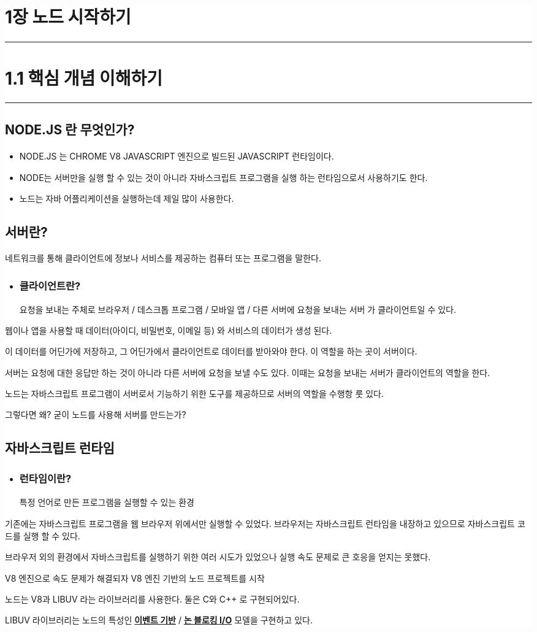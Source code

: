# 1장 노드 시작하기

****



# 1.1 핵심 개념 이해하기

****



## NODE.JS 란 무엇인가?

* NODE.JS 는 CHROME V8 JAVASCRIPT 엔진으로 빌드된 JAVASCRIPT 런타임이다.

* NODE는 서버만을 실행 할 수 있는 것이 아니라 자바스크립트  프로그램을 실행 하는 런타임으로서 사용하기도 한다.
* 노드는 자바 어플리케이션을 실행하는데 제일 많이 사용한다.



## 서버란?

네트워크를 통해 클라이언트에 정보나 서비스를 제공하는 컴퓨터 또는 프로그램을 말한다.

* ### 클라이언트란?

  요청을 보내는 주체로 브라우저 / 데스크톱 프로그램 / 모바일 앱 / 다른 서버에 요청을 보내는 서버  가 클라이언트일 수 있다. 

웹이나 앱을 사용할 때 데이터(아이디, 비밀번호, 이메일 등) 와 서비스의 데이터가 생성 된다. 

이 데이터를 어딘가에 저장하고, 그 어딘가에서 클라이언트로 데이터를 받아와야 한다. 이 역할을 하는 곳이 서버이다.

서버는 요청에 대한 응답만 하는 것이 아니라 다른 서버에 요청을 보낼 수도 있다. 이때는 요청을 보내는 서버가 클라이언트의 역할을 한다.

노드는 자바스크립트 프로그램이 서버로서 기능하기 위한 도구를 제공하므로 서버의 역할을 수행항 룻 있다.

그렇다면 왜? 굳이 노드를 사용해 서버를 만드는가?



## 자바스크립트 런타임

* ### 런타임이란?

  특정 언어로 만든 프로그램을 실행할 수 있는 환경

기존에는 자바스크립트 프로그램을 웹 브라우저 위에서만 실행할 수 있었다. 브라우저는 자바스크립트 런타임을 내장하고 있으므로 자바스크립트 코드를 실행 할 수 있다.

브라우저 외의 환경에서 자바스크립트를 실행하기 위한 여러 시도가 있었으나 실행 속도 문제로 큰 호응을 얻지는 못했다.

V8 엔진으로 속도 문제가 해결되자 V8 엔진 기반의 노드 프로젝트를 시작

노드는 V8과 LIBUV 라는 라이브러리를 사용한다. 둘은 C와 C++ 로 구현되어있다.

LIBUV 라이브러리는 노드의 특성인 **<u>이벤트 기반</u>** / **<u>논 블로킹 I/O</u>** 모델을 구현하고 있다.


